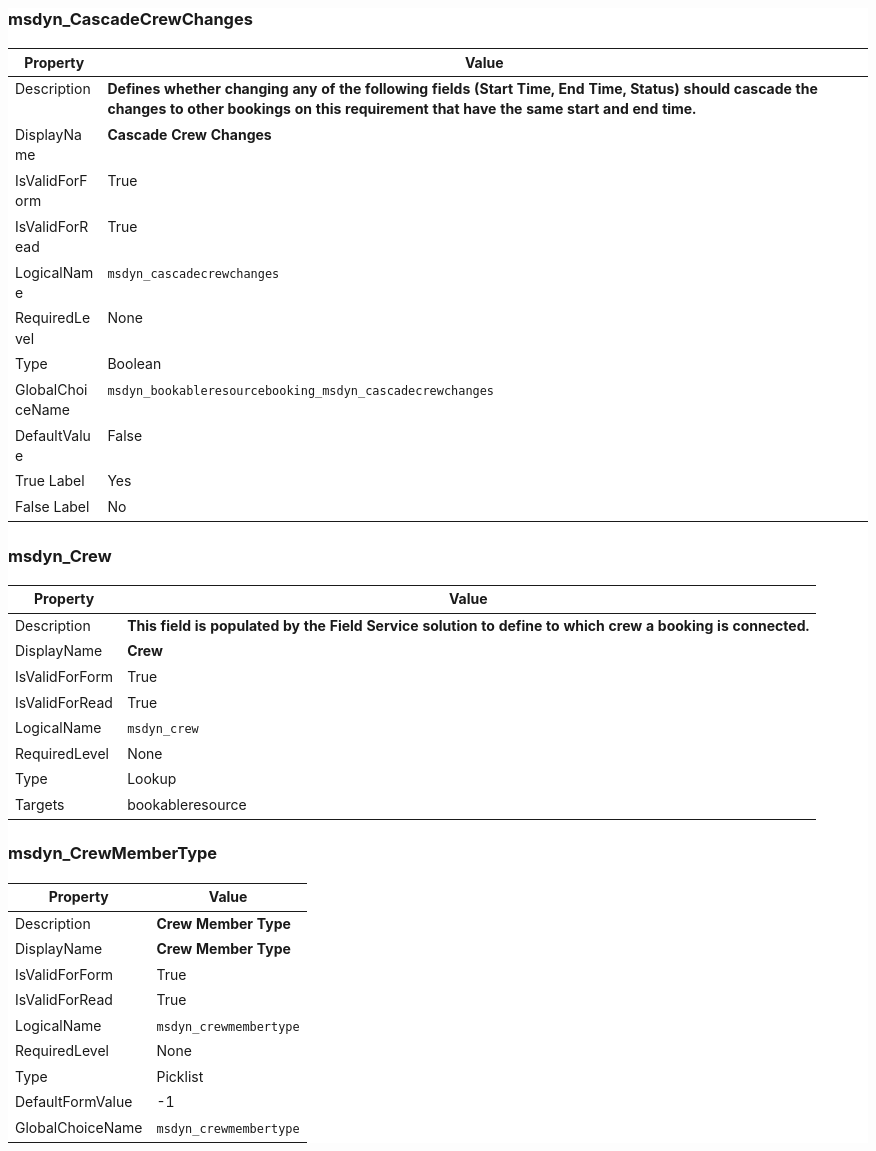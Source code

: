 ### <a name="BKMK_msdyn_CascadeCrewChanges"></a> msdyn_CascadeCrewChanges

|Property|Value|
|---|---|
|Description|**Defines whether changing any of the following fields (Start Time, End Time, Status) should cascade the changes to other bookings on this requirement that have the same start and end time.**|
|DisplayName|**Cascade Crew Changes**|
|IsValidForForm|True|
|IsValidForRead|True|
|LogicalName|`msdyn_cascadecrewchanges`|
|RequiredLevel|None|
|Type|Boolean|
|GlobalChoiceName|`msdyn_bookableresourcebooking_msdyn_cascadecrewchanges`|
|DefaultValue|False|
|True Label|Yes|
|False Label|No|

### <a name="BKMK_msdyn_Crew"></a> msdyn_Crew

|Property|Value|
|---|---|
|Description|**This field is populated by the Field Service solution to define to which crew a booking is connected.**|
|DisplayName|**Crew**|
|IsValidForForm|True|
|IsValidForRead|True|
|LogicalName|`msdyn_crew`|
|RequiredLevel|None|
|Type|Lookup|
|Targets|bookableresource|

### <a name="BKMK_msdyn_CrewMemberType"></a> msdyn_CrewMemberType

|Property|Value|
|---|---|
|Description|**Crew Member Type**|
|DisplayName|**Crew Member Type**|
|IsValidForForm|True|
|IsValidForRead|True|
|LogicalName|`msdyn_crewmembertype`|
|RequiredLevel|None|
|Type|Picklist|
|DefaultFormValue|-1|
|GlobalChoiceName|`msdyn_crewmembertype`|

